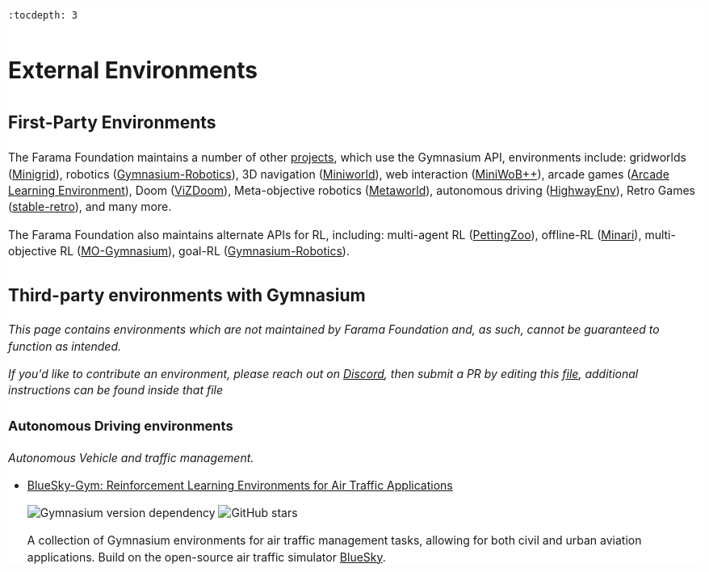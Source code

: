 ```{eval-rst}
:tocdepth: 3
```

# External Environments

## First-Party Environments
The Farama Foundation maintains a number of other [projects](https://farama.org/projects), which use the Gymnasium API, environments include:
gridworlds ([Minigrid](https://minigrid.farama.org/)),
robotics ([Gymnasium-Robotics](https://robotics.farama.org/)),
3D navigation ([Miniworld](https://miniworld.farama.org/)),
web interaction ([MiniWoB++](https://miniwob.farama.org/)),
arcade games ([Arcade Learning Environment](https://github.com/Farama-Foundation/Arcade-Learning-Environment)),
Doom ([ViZDoom](https://vizdoom.farama.org/)),
Meta-objective robotics ([Metaworld](https://metaworld.farama.org/)),
autonomous driving ([HighwayEnv](https://highway-env.farama.org/)),
Retro Games ([stable-retro](https://github.com/Farama-Foundation/stable-retro)), and many more.

The Farama Foundation also maintains alternate APIs for RL, including:
multi-agent RL ([PettingZoo](https://pettingzoo.farama.org/)),
offline-RL ([Minari](https://minari.farama.org/)),
multi-objective RL ([MO-Gymnasium](https://mo-gymnasium.farama.org/)),
goal-RL ([Gymnasium-Robotics](https://robotics.farama.org/)).

## Third-party environments with Gymnasium
*This page contains environments which are not maintained by Farama Foundation and, as such, cannot be guaranteed to function as intended.*

*If you'd like to contribute an environment, please reach out on [Discord](https://discord.gg/MHCFauP67z), then submit a PR by editing this [file](https://github.com/Farama-Foundation/Gymnasium/blob/main/docs/environments/third_party_environments.md), additional instructions can be found inside that file*







### Autonomous Driving environments
*Autonomous Vehicle and traffic management.*

- [BlueSky-Gym: Reinforcement Learning Environments for Air Traffic Applications](https://github.com/TUDelft-CNS-ATM/bluesky-gym)

  ![Gymnasium version dependency](https://img.shields.io/badge/Gymnasium-v0.28.1-blue)
  ![GitHub stars](https://img.shields.io/github/stars/TUDelft-CNS-ATM/bluesky-gym)

  A collection of Gymnasium environments for air traffic management tasks, allowing for both civil and urban aviation applications. Build on the open-source air traffic simulator [BlueSky](https://github.com/TUDelft-CNS-ATM/bluesky).
